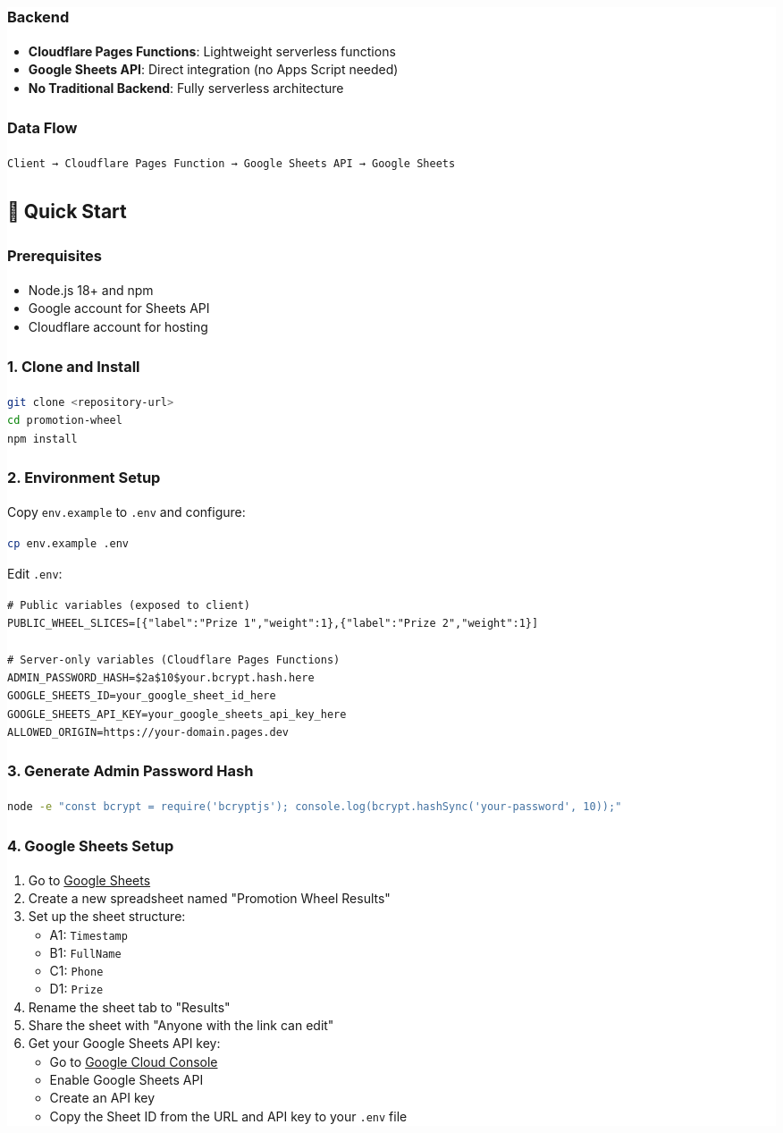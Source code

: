 ### Backend
- **Cloudflare Pages Functions**: Lightweight serverless functions
- **Google Sheets API**: Direct integration (no Apps Script needed)
- **No Traditional Backend**: Fully serverless architecture

### Data Flow
```
Client → Cloudflare Pages Function → Google Sheets API → Google Sheets
```

## 🚀 Quick Start

### Prerequisites
- Node.js 18+ and npm
- Google account for Sheets API
- Cloudflare account for hosting

### 1. Clone and Install
```bash
git clone <repository-url>
cd promotion-wheel
npm install
```

### 2. Environment Setup
Copy `env.example` to `.env` and configure:

```bash
cp env.example .env
```

Edit `.env`:
```env
# Public variables (exposed to client)
PUBLIC_WHEEL_SLICES=[{"label":"Prize 1","weight":1},{"label":"Prize 2","weight":1}]

# Server-only variables (Cloudflare Pages Functions)
ADMIN_PASSWORD_HASH=$2a$10$your.bcrypt.hash.here
GOOGLE_SHEETS_ID=your_google_sheet_id_here
GOOGLE_SHEETS_API_KEY=your_google_sheets_api_key_here
ALLOWED_ORIGIN=https://your-domain.pages.dev
```

### 3. Generate Admin Password Hash
```bash
node -e "const bcrypt = require('bcryptjs'); console.log(bcrypt.hashSync('your-password', 10));"
```

### 4. Google Sheets Setup

1. Go to [Google Sheets](https://sheets.google.com)
2. Create a new spreadsheet named "Promotion Wheel Results"
3. Set up the sheet structure:
   - A1: `Timestamp`
   - B1: `FullName`
   - C1: `Phone`
   - D1: `Prize`
4. Rename the sheet tab to "Results"
5. Share the sheet with "Anyone with the link can edit"
6. Get your Google Sheets API key:
   - Go to [Google Cloud Console](https://console.cloud.google.com)
   - Enable Google Sheets API
   - Create an API key
   - Copy the Sheet ID from the URL and API key to your `.env` file